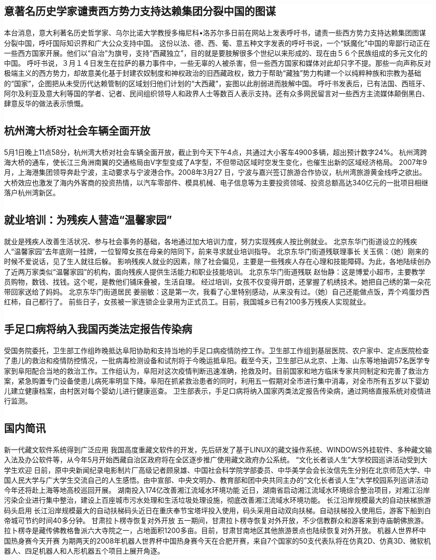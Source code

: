 
## 意著名历史学家谴责西方势力支持达赖集团分裂中国的图谋


本台消息，意大利著名历史哲学家、乌尔比诺大学教授多梅尼科•洛苏尔多日前在网站上发表呼吁书，谴责一些西方势力支持达赖集团图谋分裂中国，呼吁国际知识界和广大公众支持中国。
这份以法、德、西、葡、意五种文字发表的呼吁书说，一个“妖魔化”中国的卑鄙行动正在一些西方国家开展。他们以“自治”为旗号，支持“西藏独立”，目的就是要肢解很多个世纪以来形成的、现在由５６个民族组成的多元文化的中国。
呼吁书说，３月１４日发生在拉萨的暴力事件中，一些无辜的人被杀害，但一些西方国家和媒体对此却只字不提。那些一向声称反对极端主义的西方势力，却故意美化基于封建农奴制度和神权政治的旧西藏政权，致力于帮助“藏独”势力构建一个以纯粹种族和宗教为基础的“国家”，企图把从未受历代达赖管制的区域划归他们计划的“大西藏”，妄图以此削弱进而肢解中国。
呼吁书发表后，已有法国、西班牙、阿尔及利亚及意大利等国的学者、记者、民间组织领导人和政界人士等数百人表示支持。还有众多网民留言对一些西方主流媒体颠倒黑白、肆意反华的做法表示愤慨。


## 杭州湾大桥对社会车辆全面开放


5月1日晚上11点58分，杭州湾大桥对社会车辆全面开放，截止到今天下午4点，共通过大小客车4900多辆，超出预计数字24%。 
杭州湾跨海大桥的通车，使长江三角洲南翼的交通格局由V字型变成了A字型，不但带动区域时空发生变化，也催生出新的区域经济格局。
2007年9月，上海港集团领导奔赴宁波，主动要求与宁波港合作。2008年3月27 日，宁波与嘉兴签订旅游合作协议，杭州湾旅游黄金线呼之欲出。
大桥效应也激发了海内外客商的投资热情，以汽车零部件、模具机械、电子信息等为主要投资领域、投资总额高达340亿元的一批项目相继落户杭州湾新区。


## 就业培训：为残疾人营造“温馨家园”


就业是残疾人改善生活状况、参与社会事务的基础，各地通过加大培训力度，努力实现残疾人按比例就业。
北京东华门街道设立的残疾人“温馨家园”去年底刚一挂牌，一位智障女孩在母亲的陪同下，前来寻求就业培训指导。
北京东华门街道残联理事长 关玉佩：（她）刚来的时候不爱说话，见了生人就往后躲。
影响残疾人就业的因素，除了社会偏见，主要是一些残疾人存在心理和技能障碍。为此，各地陆续创办了近两万家类似“温馨家园”的机构，面向残疾人提供生活能力和职业技能培训。
北京东华门街道残联 赵怡静：这是博爱小超市，主要教学员购物，数钱、找钱。这个呢，是教他们铺床叠被，生活自理。
经过培训，女孩不仅变得开朗，还掌握了机绣技术。她把自己绣的第一朵花带回家送给了妈妈。
北京东华门街道居民 姜丽敏：这是第一次，我看了心里特别感动，从来没有过。（她）自己还能做点饭，弄个鸡蛋炒西红柿，自己都行了。
前些日子，女孩被一家连锁企业录用为正式员工。目前，我国城乡已有2100多万残疾人实现就业。


## 手足口病将纳入我国丙类法定报告传染病


受国务院委托，卫生部工作组昨晚抵达阜阳协助和支持当地的手足口病疫情防控工作。卫生部工作组到基层医院、农户家中、定点医院检查了患儿的救治和疫情防控情况，一批病毒检测设备和试剂将于今晚运抵阜阳。截至今天，卫生部已从北京、上海、山东等地抽调57名医学专家到阜阳配合当地的救治工作。工作组认为，阜阳对这次疫情判断迅速准确，抢救及时。目前国家和地方临床专家共同制定和完善了救治方案，紧急购置专门设备使患儿病死率明显下降。阜阳在抓紧救治患者的同时，利用五一假期对全市进行集中消毒，对全市所有五岁以下婴幼儿建立健康档案，由村医对每个婴幼儿进行健康巡查。
卫生部表示，手足口病将纳入国家丙类法定报告传染病，通过网络直报系统对疫情进行监测。


## 国内简讯


新一代藏文软件系统得到广泛应用
我国高度重藏文软件的开发，先后研发了基于LINUX的藏文操作系统、WINDOWS外挂软件、多种藏文输入法及办公软件等，从今年5月开始西藏自治区政府将在全区逐步推广使用藏文政府办公系统。
“文化长者谈人生”大学校园巡讲活动受到大学生欢迎
日前，原中央新闻纪录电影制片厂高级记者顾泉雄、中国社会科学院学部委员、中华美学会会长汝信先生分别在北京师范大学、中国人民大学与广大学生交流自己的人生感悟。由中宣部、中央文明办、教育部和团中央共同主办的“文化长者谈人生”大学校园系列巡讲活动今年还将赴上海等地高校巡回开展。
湖南投入174亿改善湘江流域水环境功能
近日，湖南省启动湘江流域水环境综合整治项目，对湘江沿岸污染企业进行集中整治，建设上百座城市污水处理和生活垃圾处理设施，彻底改善湘江流域水环境功能。
长江沿岸规模最大的自动扶梯旅游码头启用
长江沿岸规模最大的自动扶梯码头近日在重庆奉节宝塔坪投入使用，码头采用自动双向扶梯。自动扶梯投入使用后，游客下船到白帝城可节约时间40多分钟。
甘肃拉卜楞寺恢复对外开放
五一期间，甘肃拉卜楞寺恢复对外开放，不少信教群众和游客来到寺庙朝佛旅游。拉卜楞寺是藏传佛教格鲁派六大寺院之一，占地面积1200多亩。目前，甘肃甘南地区其他旅游景点也陆续恢复对外开放。
机器人世界杯中国热身赛今天开赛
为期两天的2008年机器人世界杯中国热身赛今天在合肥开赛，来自7个国家的50支代表队将在仿真2D、仿真3D、微软机器人、四足机器人和人形机器五个项目上展开角逐。
